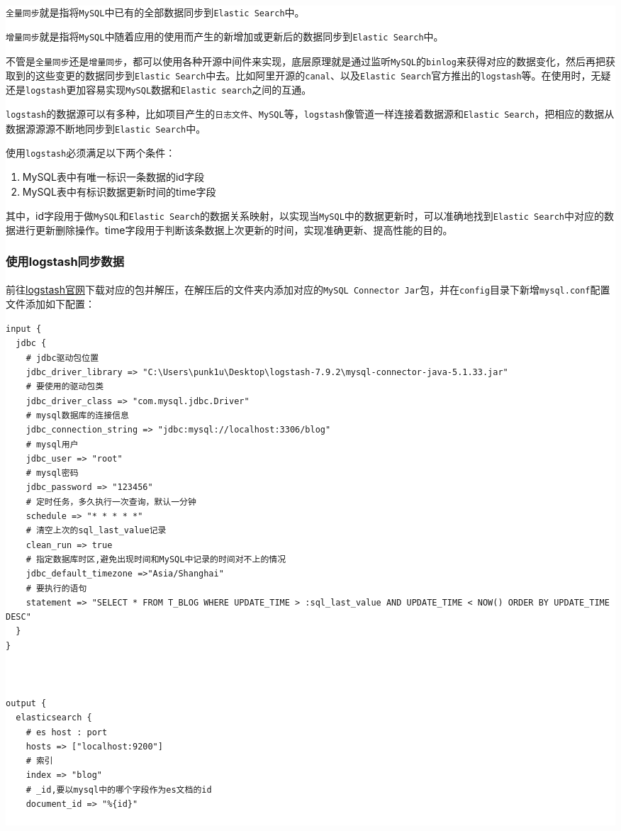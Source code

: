 
`全量同步`就是指将`MySQL`中已有的全部数据同步到`Elastic Search`中。

`增量同步`就是指将`MySQL`中随着应用的使用而产生的新增加或更新后的数据同步到`Elastic Search`中。



不管是`全量同步`还是`增量同步`，都可以使用各种开源中间件来实现，底层原理就是通过监听`MySQL`的`binlog`来获得对应的数据变化，然后再把获取到的这些变更的数据同步到`Elastic Search`中去。比如阿里开源的`canal`、以及`Elastic Search`官方推出的`logstash`等。在使用时，无疑还是`logstash`更加容易实现`MySQL`数据和`Elastic search`之间的互通。



`logstash`的数据源可以有多种，比如项目产生的`日志文件`、`MySQL`等，`logstash`像管道一样连接着数据源和`Elastic Search`，把相应的数据从数据源源源不断地同步到`Elastic Search`中。



使用`logstash`必须满足以下两个条件：

1. MySQL表中有唯一标识一条数据的id字段
2. MySQL表中有标识数据更新时间的time字段



其中，id字段用于做`MySQL`和`Elastic Search`的数据关系映射，以实现当`MySQL`中的数据更新时，可以准确地找到`Elastic Search`中对应的数据进行更新删除操作。time字段用于判断该条数据上次更新的时间，实现准确更新、提高性能的目的。



### 使用logstash同步数据

前往[logstash官网](https://www.elastic.co/cn/downloads/logstash)下载对应的包并解压，在解压后的文件夹内添加对应的`MySQL Connector Jar`包，并在`config`目录下新增`mysql.conf`配置文件添加如下配置：

```properties
input {
  jdbc {
  	# jdbc驱动包位置
	jdbc_driver_library => "C:\Users\punk1u\Desktop\logstash-7.9.2\mysql-connector-java-5.1.33.jar"
	# 要使用的驱动包类
	jdbc_driver_class => "com.mysql.jdbc.Driver"
	# mysql数据库的连接信息
	jdbc_connection_string => "jdbc:mysql://localhost:3306/blog"
	# mysql用户
	jdbc_user => "root"
	# mysql密码
	jdbc_password => "123456"
	# 定时任务，多久执行一次查询，默认一分钟
	schedule => "* * * * *"
	# 清空上次的sql_last_value记录
	clean_run => true
	# 指定数据库时区,避免出现时间和MySQL中记录的时间对不上的情况
	jdbc_default_timezone =>"Asia/Shanghai"
	# 要执行的语句
	statement => "SELECT * FROM T_BLOG WHERE UPDATE_TIME > :sql_last_value AND UPDATE_TIME < NOW() ORDER BY UPDATE_TIME DESC"
  }
}



output {
  elasticsearch {
  	# es host : port
	hosts => ["localhost:9200"]
	# 索引
    index => "blog"
	# _id,要以mysql中的哪个字段作为es文档的id
	document_id => "%{id}"
	

```